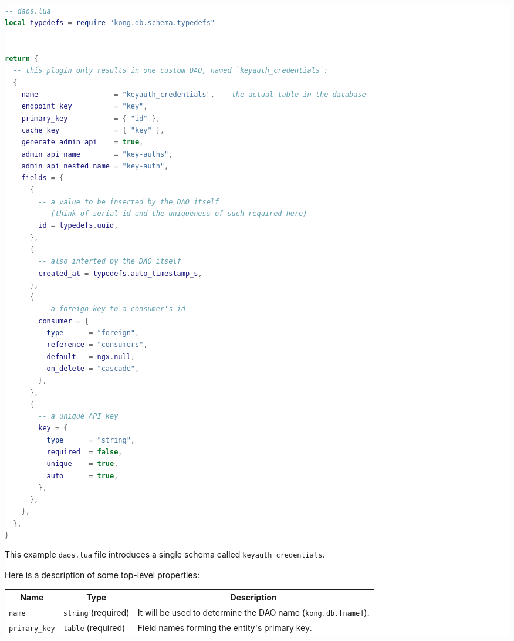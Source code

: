 ```lua
-- daos.lua
local typedefs = require "kong.db.schema.typedefs"


return {
  -- this plugin only results in one custom DAO, named `keyauth_credentials`:
  {
    name                  = "keyauth_credentials", -- the actual table in the database
    endpoint_key          = "key",
    primary_key           = { "id" },
    cache_key             = { "key" },
    generate_admin_api    = true,
    admin_api_name        = "key-auths",
    admin_api_nested_name = "key-auth",
    fields = {
      {
        -- a value to be inserted by the DAO itself
        -- (think of serial id and the uniqueness of such required here)
        id = typedefs.uuid,
      },
      {
        -- also interted by the DAO itself
        created_at = typedefs.auto_timestamp_s,
      },
      {
        -- a foreign key to a consumer's id
        consumer = {
          type      = "foreign",
          reference = "consumers",
          default   = ngx.null,
          on_delete = "cascade",
        },
      },
      {
        -- a unique API key
        key = {
          type      = "string",
          required  = false,
          unique    = true,
          auto      = true,
        },
      },
    },
  },
}
```

This example `daos.lua` file introduces a single schema called `keyauth_credentials`.

Here is a description of some top-level properties:

<table>
<tbody>
<tr><th>Name</th><th>Type</th><th>Description</th></tr>
<tr>
  <td><code>name</code></td>
  <td><code>string</code> (required)</td>
  <td>It will be used to determine the DAO name (<code>kong.db.[name]</code>).</td>
</tr>
<tr>
  <td><code>primary_key</code></td>
  <td><code>table</code> (required)</td>
  <td>
    Field names forming the entity's primary key.

[Admin API]: /gateway/{{page.kong_version}}/admin-api/
[Plugin Development Kit]: /gateway/{{page.kong_version}}/pdk